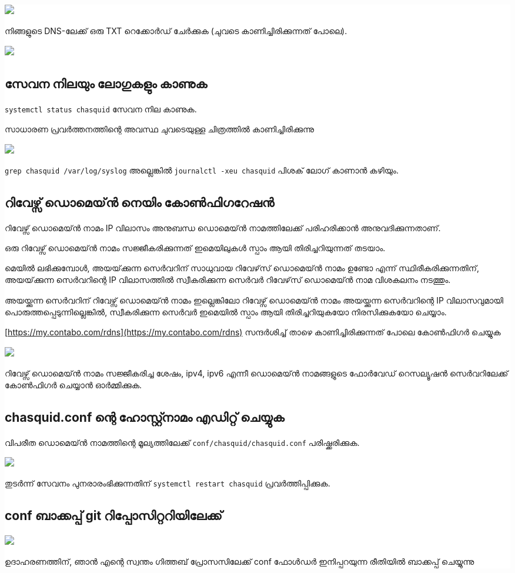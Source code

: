 ![](https://pub-b8db533c86124200a9d799bf3ba88099.r2.dev/2023/03/LJWGsmI.webp)

നിങ്ങളുടെ DNS-ലേക്ക് ഒരു TXT റെക്കോർഡ് ചേർക്കുക (ചുവടെ കാണിച്ചിരിക്കുന്നത് പോലെ).

![](https://pub-b8db533c86124200a9d799bf3ba88099.r2.dev/2023/03/0szKWqV.webp)

## സേവന നിലയും ലോഗുകളും കാണുക

`systemctl status chasquid` സേവന നില കാണുക.

സാധാരണ പ്രവർത്തനത്തിന്റെ അവസ്ഥ ചുവടെയുള്ള ചിത്രത്തിൽ കാണിച്ചിരിക്കുന്നു

![](https://pub-b8db533c86124200a9d799bf3ba88099.r2.dev/2023/03/CAwyY4E.webp)

`grep chasquid /var/log/syslog` അല്ലെങ്കിൽ `journalctl -xeu chasquid` പിശക് ലോഗ് കാണാൻ കഴിയും.

## റിവേഴ്സ് ഡൊമെയ്ൻ നെയിം കോൺഫിഗറേഷൻ

റിവേഴ്സ് ഡൊമെയ്ൻ നാമം IP വിലാസം അനുബന്ധ ഡൊമെയ്ൻ നാമത്തിലേക്ക് പരിഹരിക്കാൻ അനുവദിക്കുന്നതാണ്.

ഒരു റിവേഴ്സ് ഡൊമെയ്ൻ നാമം സജ്ജീകരിക്കുന്നത് ഇമെയിലുകൾ സ്പാം ആയി തിരിച്ചറിയുന്നത് തടയാം.

മെയിൽ ലഭിക്കുമ്പോൾ, അയയ്‌ക്കുന്ന സെർവറിന് സാധുവായ റിവേഴ്‌സ് ഡൊമെയ്‌ൻ നാമം ഉണ്ടോ എന്ന് സ്ഥിരീകരിക്കുന്നതിന്, അയയ്‌ക്കുന്ന സെർവറിന്റെ IP വിലാസത്തിൽ സ്വീകരിക്കുന്ന സെർവർ റിവേഴ്‌സ് ഡൊമെയ്‌ൻ നാമ വിശകലനം നടത്തും.

അയയ്ക്കുന്ന സെർവറിന് റിവേഴ്സ് ഡൊമെയ്ൻ നാമം ഇല്ലെങ്കിലോ റിവേഴ്സ് ഡൊമെയ്ൻ നാമം അയയ്ക്കുന്ന സെർവറിന്റെ IP വിലാസവുമായി പൊരുത്തപ്പെടുന്നില്ലെങ്കിൽ, സ്വീകരിക്കുന്ന സെർവർ ഇമെയിൽ സ്പാം ആയി തിരിച്ചറിയുകയോ നിരസിക്കുകയോ ചെയ്യാം.

[https://my.contabo.com/rdns](https://my.contabo.com/rdns) സന്ദർശിച്ച് താഴെ കാണിച്ചിരിക്കുന്നത് പോലെ കോൺഫിഗർ ചെയ്യുക

![](https://pub-b8db533c86124200a9d799bf3ba88099.r2.dev/2023/03/IIPdBk_.webp)

റിവേഴ്സ് ഡൊമെയ്ൻ നാമം സജ്ജീകരിച്ച ശേഷം, ipv4, ipv6 എന്നീ ഡൊമെയ്ൻ നാമങ്ങളുടെ ഫോർവേഡ് റെസല്യൂഷൻ സെർവറിലേക്ക് കോൺഫിഗർ ചെയ്യാൻ ഓർമ്മിക്കുക.

## chasquid.conf ന്റെ ഹോസ്റ്റ്നാമം എഡിറ്റ് ചെയ്യുക

വിപരീത ഡൊമെയ്ൻ നാമത്തിന്റെ മൂല്യത്തിലേക്ക് `conf/chasquid/chasquid.conf` പരിഷ്ക്കരിക്കുക.

![](https://pub-b8db533c86124200a9d799bf3ba88099.r2.dev/2023/03/6Fw4SQi.webp)

തുടർന്ന് സേവനം പുനരാരംഭിക്കുന്നതിന് `systemctl restart chasquid` പ്രവർത്തിപ്പിക്കുക.

## conf ബാക്കപ്പ് git റിപ്പോസിറ്ററിയിലേക്ക്

![](https://pub-b8db533c86124200a9d799bf3ba88099.r2.dev/2023/03/Fier9uv.webp)

ഉദാഹരണത്തിന്, ഞാൻ എന്റെ സ്വന്തം ഗിത്തബ് പ്രോസസിലേക്ക് conf ഫോൾഡർ ഇനിപ്പറയുന്ന രീതിയിൽ ബാക്കപ്പ് ചെയ്യുന്നു

